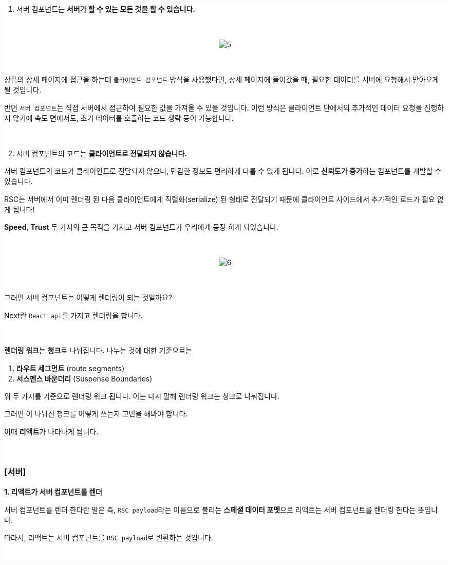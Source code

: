 1. 서버 컴포넌트는 **서버가 할 수 있는 모든 것을 할 수 있습니다.**

<br/>

<p align="center">
  <img src="https://raw.githubusercontent.com/Kernel360/blog-image/main/2024/0915/5.gif" alt="5" />
</p>

<br/>

상품의 상세 페이지에 접근을 하는데 `클라이언트 컴포넌트` 방식을 사용했다면, 상세 페이지에 들어갔을 때, 필요한 데이터를 서버에 요청해서 받아오게 될 것입니다.

반면 `서버 컴포넌트`는 직접 서버에서 접근하여 필요한 값을 가져올 수 있을 것입니다.
이런 방식은 클라이언트 단에서의 추가적인 데이터 요청을 진행하지 않기에 속도 면에서도, 초기 데이터를 호출하는 코드 생략 등이 가능합니다.

<br/>

2. 서버 컴포넌트의 코드는 **클라이언트로 전달되지 않습니다.**

서버 컴포넌트의 코드가 클라이언트로 전달되지 않으니, 민감한 정보도 편리하게 다룰 수 있게 됩니다. 이로 **신뢰도가 증가**하는 컴포넌트를 개발할 수 있습니다.

RSC는 서버에서 이미 렌더링 된 다음 클라이언트에게 직렬화(serialize) 된 형태로 전달되기 때문에 클라이언트 사이드에서 추가적인 로드가 필요 없게 됩니다!

**Speed**, **Trust** 두 가지의 큰 목적을 가지고 서버 컴포넌트가 우리에게 등장 하게 되었습니다.

<br/>

<p align="center">
  <img src="https://raw.githubusercontent.com/Kernel360/blog-image/main/2024/0915/6.gif" alt="6" />
</p>

<br/>

그러면 서버 컴포넌트는 어떻게 렌더링이 되는 것일까요?

Next란 `React api`를 가지고 렌더링을 합니다.

<br/>

**렌더링 워크**는 **청크**로 나눠집니다. 나누는 것에 대한 기준으로는

1. **라우트 세그먼트** (route segments)
2. **서스펜스 바운더리** (Suspense Boundaries)

위 두 가지를 기준으로 렌더링 워크 됩니다. 이는 다시 말해 렌더링 워크는 청크로 나눠집니다.

그러면 이 나눠진 청크를 어떻게 쓰는지 고민을 해봐야 합니다.

이때 **리액트**가 나타나게 됩니다.

<br/>

### [서버]

**1. 리액트가 서버 컴포넌트를 렌더**

서버 컴포넌트를 렌더 한다란 말은 즉, `RSC payload`라는 이름으로 불리는 **스페셜 데이터 포멧**으로 리액트는 서버 컴포넌트를 렌더링 한다는 뜻입니다.

따라서, 리액트는 서버 컴포넌트를 `RSC payload`로 변환하는 것입니다.

<br/>
